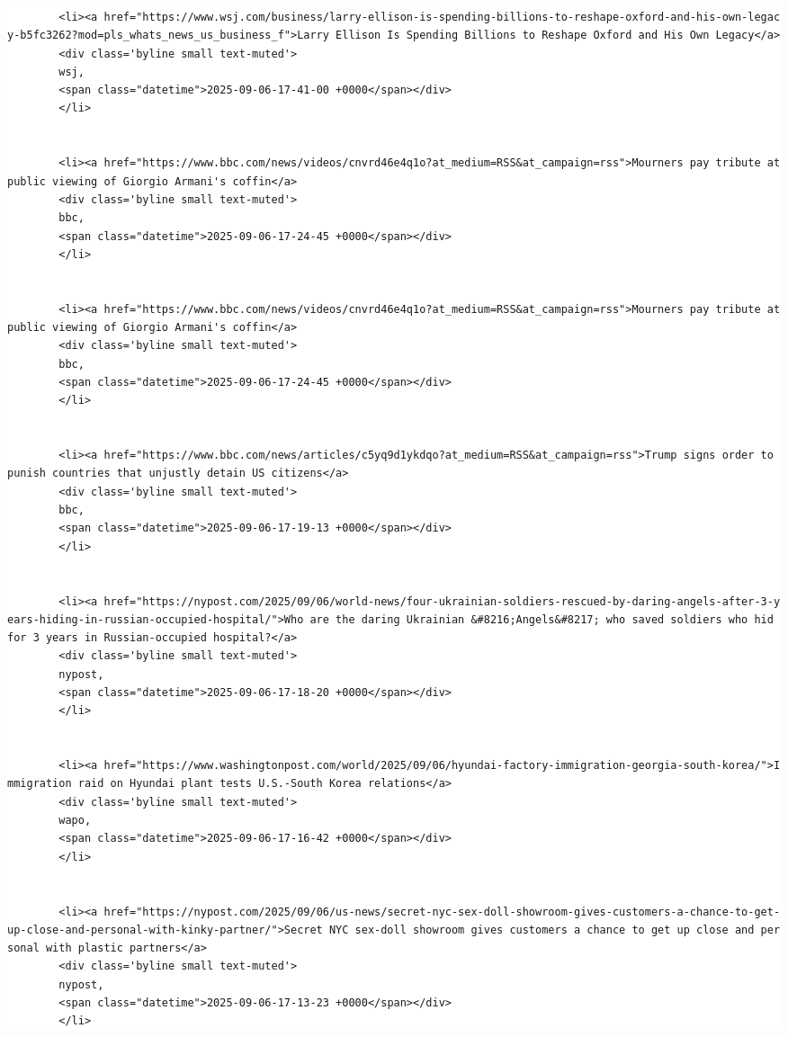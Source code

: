 
            <li><a href="https://www.wsj.com/business/larry-ellison-is-spending-billions-to-reshape-oxford-and-his-own-legacy-b5fc3262?mod=pls_whats_news_us_business_f">Larry Ellison Is Spending Billions to Reshape Oxford and His Own Legacy</a>
            <div class='byline small text-muted'>
            wsj, 
            <span class="datetime">2025-09-06-17-41-00 +0000</span></div>
            </li>
        

            <li><a href="https://www.bbc.com/news/videos/cnvrd46e4q1o?at_medium=RSS&at_campaign=rss">Mourners pay tribute at public viewing of Giorgio Armani's coffin</a>
            <div class='byline small text-muted'>
            bbc, 
            <span class="datetime">2025-09-06-17-24-45 +0000</span></div>
            </li>
        

            <li><a href="https://www.bbc.com/news/videos/cnvrd46e4q1o?at_medium=RSS&at_campaign=rss">Mourners pay tribute at public viewing of Giorgio Armani's coffin</a>
            <div class='byline small text-muted'>
            bbc, 
            <span class="datetime">2025-09-06-17-24-45 +0000</span></div>
            </li>
        

            <li><a href="https://www.bbc.com/news/articles/c5yq9d1ykdqo?at_medium=RSS&at_campaign=rss">Trump signs order to punish countries that unjustly detain US citizens</a>
            <div class='byline small text-muted'>
            bbc, 
            <span class="datetime">2025-09-06-17-19-13 +0000</span></div>
            </li>
        

            <li><a href="https://nypost.com/2025/09/06/world-news/four-ukrainian-soldiers-rescued-by-daring-angels-after-3-years-hiding-in-russian-occupied-hospital/">Who are the daring Ukrainian &#8216;Angels&#8217; who saved soldiers who hid for 3 years in Russian-occupied hospital?</a>
            <div class='byline small text-muted'>
            nypost, 
            <span class="datetime">2025-09-06-17-18-20 +0000</span></div>
            </li>
        

            <li><a href="https://www.washingtonpost.com/world/2025/09/06/hyundai-factory-immigration-georgia-south-korea/">Immigration raid on Hyundai plant tests U.S.-South Korea relations</a>
            <div class='byline small text-muted'>
            wapo, 
            <span class="datetime">2025-09-06-17-16-42 +0000</span></div>
            </li>
        

            <li><a href="https://nypost.com/2025/09/06/us-news/secret-nyc-sex-doll-showroom-gives-customers-a-chance-to-get-up-close-and-personal-with-kinky-partner/">Secret NYC sex-doll showroom gives customers a chance to get up close and personal with plastic partners</a>
            <div class='byline small text-muted'>
            nypost, 
            <span class="datetime">2025-09-06-17-13-23 +0000</span></div>
            </li>
        